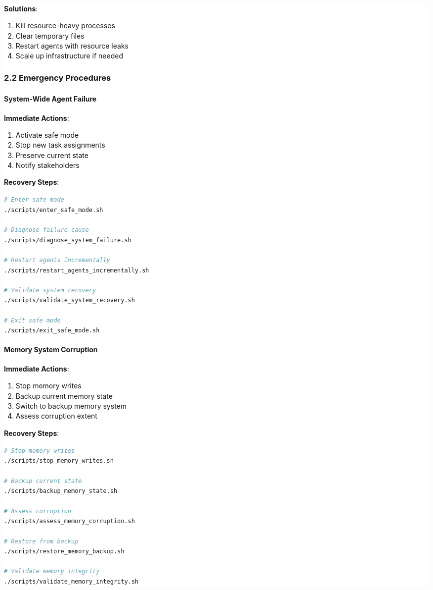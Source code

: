 **Solutions**:
1. Kill resource-heavy processes
2. Clear temporary files
3. Restart agents with resource leaks
4. Scale up infrastructure if needed

### 2.2 Emergency Procedures

#### System-Wide Agent Failure
**Immediate Actions**:
1. Activate safe mode
2. Stop new task assignments
3. Preserve current state
4. Notify stakeholders

**Recovery Steps**:
```bash
# Enter safe mode
./scripts/enter_safe_mode.sh

# Diagnose failure cause
./scripts/diagnose_system_failure.sh

# Restart agents incrementally
./scripts/restart_agents_incrementally.sh

# Validate system recovery
./scripts/validate_system_recovery.sh

# Exit safe mode
./scripts/exit_safe_mode.sh
```

#### Memory System Corruption
**Immediate Actions**:
1. Stop memory writes
2. Backup current memory state
3. Switch to backup memory system
4. Assess corruption extent

**Recovery Steps**:
```bash
# Stop memory writes
./scripts/stop_memory_writes.sh

# Backup current state
./scripts/backup_memory_state.sh

# Assess corruption
./scripts/assess_memory_corruption.sh

# Restore from backup
./scripts/restore_memory_backup.sh

# Validate memory integrity
./scripts/validate_memory_integrity.sh
```
